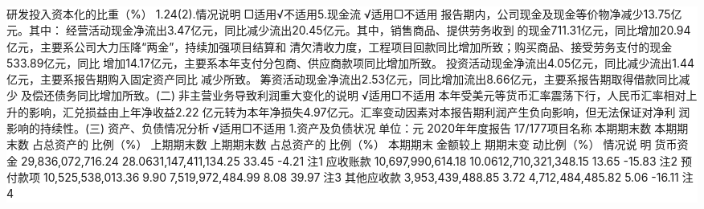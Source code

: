 研发投入资本化的比重（%）
1.24(2).情况说明
□适用√不适用5.现金流
√适用□不适用
报告期内，公司现金及现金等价物净减少13.75亿元。其中：
经营活动现金净流出3.47亿元，同比减少流出20.45亿元。其中，销售商品、提供劳务收到
的现金711.31亿元，同比增加20.94亿元，主要系公司大力压降“两金”，持续加强项目结算和
清欠清收力度，工程项目回款同比增加所致；购买商品、接受劳务支付的现金533.89亿元，同比
增加14.17亿元，主要系本年支付分包商、供应商款项同比增加所致。
投资活动现金净流出4.05亿元，同比减少流出1.44亿元，主要系报告期购入固定资产同比
减少所致。
筹资活动现金净流出2.53亿元，同比增加流出8.66亿元，主要系报告期取得借款同比减少
及偿还债务同比增加所致。(二)
非主营业务导致利润重大变化的说明
√适用□不适用
本年受美元等货币汇率震荡下行，人民币汇率相对上升的影响，汇兑损益由上年净收益2.22
亿元转为本年净损失4.97亿元。汇率变动因素对本报告期利润产生负向影响，但无法保证对净利
润影响的持续性。(三)
资产、负债情况分析
√适用□不适用
1.资产及负债状况
单位：元
2020年年度报告
17/177项目名称
本期期末数
本期期末数
占总资产的
比例（%）
上期期末数
上期期末数
占总资产的
比例（%）
本期期末
金额较上
期期末变
动比例（%）
情况说
明
货币资金
29,836,072,716.24
28.0631,147,411,134.25
33.45
-4.21
注1
应收账款
10,697,990,614.18
10.0612,710,321,348.15
13.65
-15.83
注2
预付款项
10,525,538,013.36
9.90
7,519,972,484.99
8.08
39.97
注3
其他应收款
3,953,439,488.85
3.72
4,712,484,485.82
5.06
-16.11
注4
